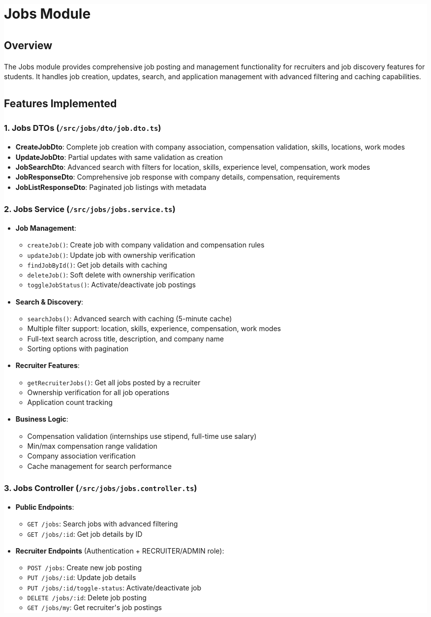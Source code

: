 # Jobs Module

## Overview
The Jobs module provides comprehensive job posting and management functionality for recruiters and job discovery features for students. It handles job creation, updates, search, and application management with advanced filtering and caching capabilities.

## Features Implemented

### 1. Jobs DTOs (`/src/jobs/dto/job.dto.ts`)
- **CreateJobDto**: Complete job creation with company association, compensation validation, skills, locations, work modes
- **UpdateJobDto**: Partial updates with same validation as creation
- **JobSearchDto**: Advanced search with filters for location, skills, experience level, compensation, work modes
- **JobResponseDto**: Comprehensive job response with company details, compensation, requirements
- **JobListResponseDto**: Paginated job listings with metadata

### 2. Jobs Service (`/src/jobs/jobs.service.ts`)
- **Job Management**:
  - `createJob()`: Create job with company validation and compensation rules
  - `updateJob()`: Update job with ownership verification
  - `findJobById()`: Get job details with caching
  - `deleteJob()`: Soft delete with ownership verification
  - `toggleJobStatus()`: Activate/deactivate job postings

- **Search & Discovery**:
  - `searchJobs()`: Advanced search with caching (5-minute cache)
  - Multiple filter support: location, skills, experience, compensation, work modes
  - Full-text search across title, description, and company name
  - Sorting options with pagination

- **Recruiter Features**:
  - `getRecruiterJobs()`: Get all jobs posted by a recruiter
  - Ownership verification for all job operations
  - Application count tracking

- **Business Logic**:
  - Compensation validation (internships use stipend, full-time use salary)
  - Min/max compensation range validation
  - Company association verification
  - Cache management for search performance

### 3. Jobs Controller (`/src/jobs/jobs.controller.ts`)
- **Public Endpoints**:
  - `GET /jobs`: Search jobs with advanced filtering
  - `GET /jobs/:id`: Get job details by ID

- **Recruiter Endpoints** (Authentication + RECRUITER/ADMIN role):
  - `POST /jobs`: Create new job posting
  - `PUT /jobs/:id`: Update job details
  - `PUT /jobs/:id/toggle-status`: Activate/deactivate job
  - `DELETE /jobs/:id`: Delete job posting
  - `GET /jobs/my`: Get recruiter's job postings
